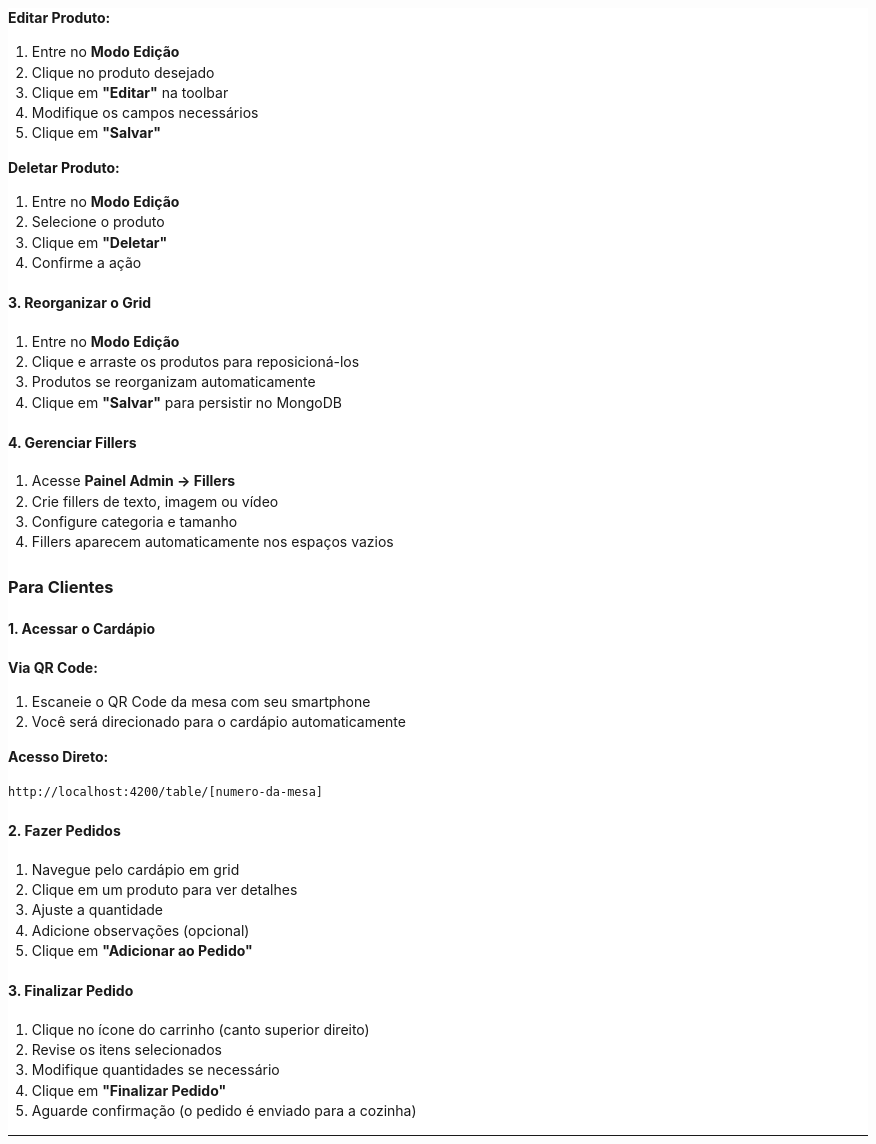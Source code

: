 **Editar Produto:**

1. Entre no **Modo Edição**
2. Clique no produto desejado
3. Clique em **"Editar"** na toolbar
4. Modifique os campos necessários
5. Clique em **"Salvar"**

**Deletar Produto:**

1. Entre no **Modo Edição**
2. Selecione o produto
3. Clique em **"Deletar"**
4. Confirme a ação

#### 3. Reorganizar o Grid

1. Entre no **Modo Edição**
2. Clique e arraste os produtos para reposicioná-los
3. Produtos se reorganizam automaticamente
4. Clique em **"Salvar"** para persistir no MongoDB

#### 4. Gerenciar Fillers

1. Acesse **Painel Admin → Fillers**
2. Crie fillers de texto, imagem ou vídeo
3. Configure categoria e tamanho
4. Fillers aparecem automaticamente nos espaços vazios

### Para Clientes

#### 1. Acessar o Cardápio

**Via QR Code:**

1. Escaneie o QR Code da mesa com seu smartphone
2. Você será direcionado para o cardápio automaticamente

**Acesso Direto:**

```
http://localhost:4200/table/[numero-da-mesa]
```

#### 2. Fazer Pedidos

1. Navegue pelo cardápio em grid
2. Clique em um produto para ver detalhes
3. Ajuste a quantidade
4. Adicione observações (opcional)
5. Clique em **"Adicionar ao Pedido"**

#### 3. Finalizar Pedido

1. Clique no ícone do carrinho (canto superior direito)
2. Revise os itens selecionados
3. Modifique quantidades se necessário
4. Clique em **"Finalizar Pedido"**
5. Aguarde confirmação (o pedido é enviado para a cozinha)

---